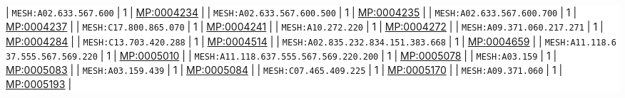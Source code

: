 | `MESH:A02.633.567.600`                     |              1 | [MP:0004234](http://purl.obolibrary.org/obo/MP_0004234)                                                                                                                                                                                                                                          |
| `MESH:A02.633.567.600.500`                 |              1 | [MP:0004235](http://purl.obolibrary.org/obo/MP_0004235)                                                                                                                                                                                                                                          |
| `MESH:A02.633.567.600.700`                 |              1 | [MP:0004237](http://purl.obolibrary.org/obo/MP_0004237)                                                                                                                                                                                                                                          |
| `MESH:C17.800.865.070`                     |              1 | [MP:0004241](http://purl.obolibrary.org/obo/MP_0004241)                                                                                                                                                                                                                                          |
| `MESH:A10.272.220`                         |              1 | [MP:0004272](http://purl.obolibrary.org/obo/MP_0004272)                                                                                                                                                                                                                                          |
| `MESH:A09.371.060.217.271`                 |              1 | [MP:0004284](http://purl.obolibrary.org/obo/MP_0004284)                                                                                                                                                                                                                                          |
| `MESH:C13.703.420.288`                     |              1 | [MP:0004514](http://purl.obolibrary.org/obo/MP_0004514)                                                                                                                                                                                                                                          |
| `MESH:A02.835.232.834.151.383.668`         |              1 | [MP:0004659](http://purl.obolibrary.org/obo/MP_0004659)                                                                                                                                                                                                                                          |
| `MESH:A11.118.637.555.567.569.220`         |              1 | [MP:0005010](http://purl.obolibrary.org/obo/MP_0005010)                                                                                                                                                                                                                                          |
| `MESH:A11.118.637.555.567.569.220.200`     |              1 | [MP:0005078](http://purl.obolibrary.org/obo/MP_0005078)                                                                                                                                                                                                                                          |
| `MESH:A03.159`                             |              1 | [MP:0005083](http://purl.obolibrary.org/obo/MP_0005083)                                                                                                                                                                                                                                          |
| `MESH:A03.159.439`                         |              1 | [MP:0005084](http://purl.obolibrary.org/obo/MP_0005084)                                                                                                                                                                                                                                          |
| `MESH:C07.465.409.225`                     |              1 | [MP:0005170](http://purl.obolibrary.org/obo/MP_0005170)                                                                                                                                                                                                                                          |
| `MESH:A09.371.060`                         |              1 | [MP:0005193](http://purl.obolibrary.org/obo/MP_0005193)                                                                                                                                                                                                                                          |
